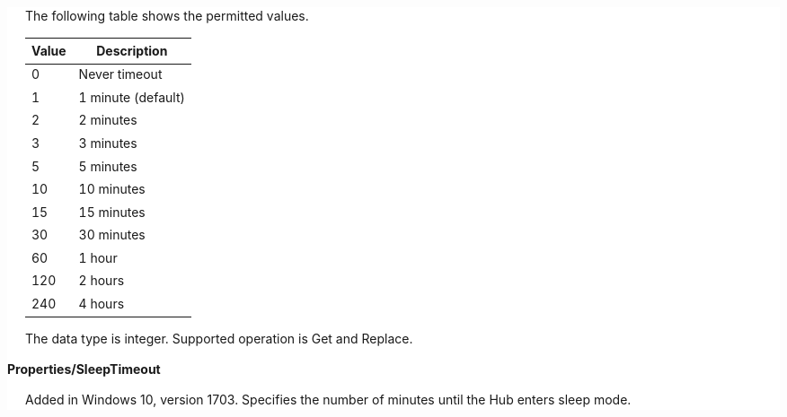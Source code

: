 <p style="margin-left: 20px">The following table shows the permitted values.

<table style="margin-left: 20px">
<thead>
<tr class="header">
<th>Value</th>
<th>Description</th>
</tr>
</thead>
<tbody>
<tr>
<td>0</td>
<td>Never timeout</td></tr>
<tr>
<td>1</td>
<td>1 minute (default)</td>
</tr>
<tr>
<td>2</td>
<td>2 minutes</td></tr>
<tr>
<td>3</td>
<td>3 minutes</td></tr>
<tr>
<td>5</td>
<td>5 minutes</td></tr>
<tr>
<td>10</td>
<td>10 minutes</td></tr>
<tr>
<td>15</td>
<td>15 minutes</td></tr>
<tr>
<td>30</td>
<td>30 minutes</td></tr>
<tr>
<td>60</td>
<td>1 hour</td></tr>
<tr>
<td>120</td>
<td>2 hours</td></tr>
<tr>
<td>240</td>
<td>4 hours</td></tr>
</tbody>
</table>

<p style="margin-left: 20px">The data type is integer. Supported operation is Get and Replace.

<a href="" id="properties-sleeptimeout"></a>**Properties/SleepTimeout**
<p style="margin-left: 20px">Added in Windows 10, version 1703. Specifies the number of minutes until the Hub enters sleep mode.
